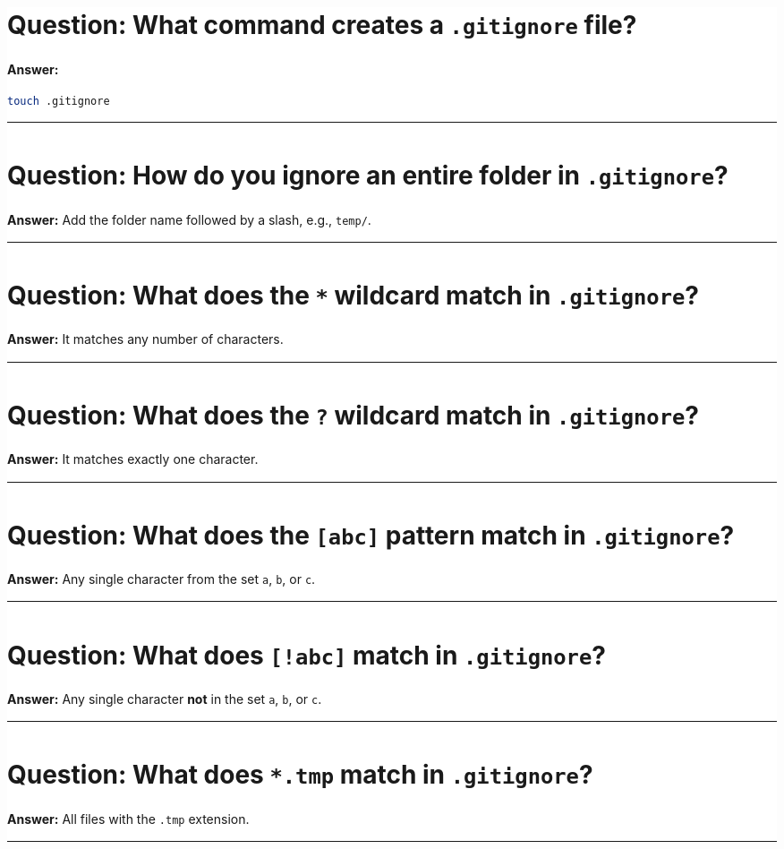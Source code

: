 
# Question: What command creates a `.gitignore` file?

**Answer:**

```bash
touch .gitignore
```

---

# Question: How do you ignore an entire folder in `.gitignore`?

**Answer:** Add the folder name followed by a slash, e.g., `temp/`.

---

# Question: What does the `*` wildcard match in `.gitignore`?

**Answer:** It matches any number of characters.

---

# Question: What does the `?` wildcard match in `.gitignore`?

**Answer:** It matches exactly one character.

---

# Question: What does the `[abc]` pattern match in `.gitignore`?

**Answer:** Any single character from the set `a`, `b`, or `c`.

---

# Question: What does `[!abc]` match in `.gitignore`?

**Answer:** Any single character **not** in the set `a`, `b`, or `c`.

---

# Question: What does `*.tmp` match in `.gitignore`?

**Answer:** All files with the `.tmp` extension.

---